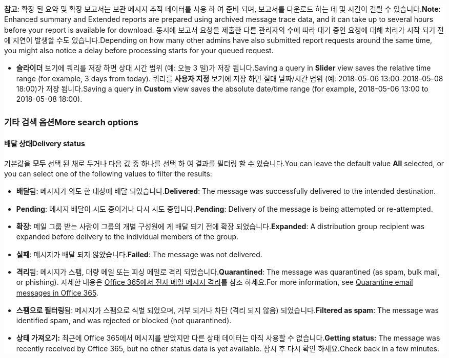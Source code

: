   <span data-ttu-id="34b03-151">**참고**: 확장 된 요약 및 확장 보고서는 보관 메시지 추적 데이터를 사용 하 여 준비 되며, 보고서를 다운로드 하는 데 몇 시간이 걸릴 수 있습니다.</span><span class="sxs-lookup"><span data-stu-id="34b03-151">**Note**: Enhanced summary and Extended reports are prepared using archived message trace data, and it can take up to several hours before your report is available for download.</span></span> <span data-ttu-id="34b03-152">동시에 보고서 요청을 제출한 다른 관리자의 수에 따라 대기 중인 요청에 대해 처리가 시작 되기 전에 지연이 발생할 수도 있습니다.</span><span class="sxs-lookup"><span data-stu-id="34b03-152">Depending on how many other admins have also submitted report requests around the same time, you might also notice a delay before processing starts for your queued request.</span></span>

- <span data-ttu-id="34b03-153">**슬라이더** 보기에 쿼리를 저장 하면 상대 시간 범위 (예: 오늘 3 일)가 저장 됩니다.</span><span class="sxs-lookup"><span data-stu-id="34b03-153">Saving a query in **Slider** view saves the relative time range (for example, 3 days from today).</span></span> <span data-ttu-id="34b03-154">쿼리를 **사용자 지정** 보기에 저장 하면 절대 날짜/시간 범위 (예: 2018-05-06 13:00-2018-05-08 18:00)가 저장 됩니다.</span><span class="sxs-lookup"><span data-stu-id="34b03-154">Saving a query in **Custom** view saves the absolute date/time range (for example, 2018-05-06 13:00 to 2018-05-08 18:00).</span></span>

### <a name="more-search-options"></a><span data-ttu-id="34b03-155">기타 검색 옵션</span><span class="sxs-lookup"><span data-stu-id="34b03-155">More search options</span></span>

#### <a name="delivery-status"></a><span data-ttu-id="34b03-156">배달 상태</span><span class="sxs-lookup"><span data-stu-id="34b03-156">Delivery status</span></span>

<span data-ttu-id="34b03-157">기본값을 **모두** 선택 된 채로 두거나 다음 값 중 하나를 선택 하 여 결과를 필터링 할 수 있습니다.</span><span class="sxs-lookup"><span data-stu-id="34b03-157">You can leave the default value **All** selected, or you can select one of the following values to filter the results:</span></span>

- <span data-ttu-id="34b03-158">**배달**됨: 메시지가 의도 한 대상에 배달 되었습니다.</span><span class="sxs-lookup"><span data-stu-id="34b03-158">**Delivered**: The message was successfully delivered to the intended destination.</span></span>

- <span data-ttu-id="34b03-159">**Pending**: 메시지 배달이 시도 중이거나 다시 시도 중입니다.</span><span class="sxs-lookup"><span data-stu-id="34b03-159">**Pending**: Delivery of the message is being attempted or re-attempted.</span></span>

- <span data-ttu-id="34b03-160">**확장**: 메일 그룹 받는 사람이 그룹의 개별 구성원에 게 배달 되기 전에 확장 되었습니다.</span><span class="sxs-lookup"><span data-stu-id="34b03-160">**Expanded**: A distribution group recipient was expanded before delivery to the individual members of the group.</span></span>

- <span data-ttu-id="34b03-161">**실패**: 메시지가 배달 되지 않았습니다.</span><span class="sxs-lookup"><span data-stu-id="34b03-161">**Failed**: The message was not delivered.</span></span>

- <span data-ttu-id="34b03-162">**격리**됨: 메시지가 스팸, 대량 메일 또는 피싱 메일로 격리 되었습니다.</span><span class="sxs-lookup"><span data-stu-id="34b03-162">**Quarantined**: The message was quarantined (as spam, bulk mail, or phishing).</span></span> <span data-ttu-id="34b03-163">자세한 내용은 [Office 365에서 전자 메일 메시지 격리](quarantine-email-messages.md)를 참조 하세요.</span><span class="sxs-lookup"><span data-stu-id="34b03-163">For more information, see [Quarantine email messages in Office 365](quarantine-email-messages.md).</span></span>

- <span data-ttu-id="34b03-164">**스팸으로 필터링**됨: 메시지가 스팸으로 식별 되었으며, 거부 되거나 차단 (격리 되지 않음) 되었습니다.</span><span class="sxs-lookup"><span data-stu-id="34b03-164">**Filtered as spam**: The message was identified spam, and was rejected or blocked (not quarantined).</span></span>

- <span data-ttu-id="34b03-165">**상태 가져오기:** 최근에 Office 365에서 메시지를 받았지만 다른 상태 데이터는 아직 사용할 수 없습니다.</span><span class="sxs-lookup"><span data-stu-id="34b03-165">**Getting status:** The message was recently received by Office 365, but no other status data is yet available.</span></span> <span data-ttu-id="34b03-166">잠시 후 다시 확인 하세요.</span><span class="sxs-lookup"><span data-stu-id="34b03-166">Check back in a few minutes.</span></span>
